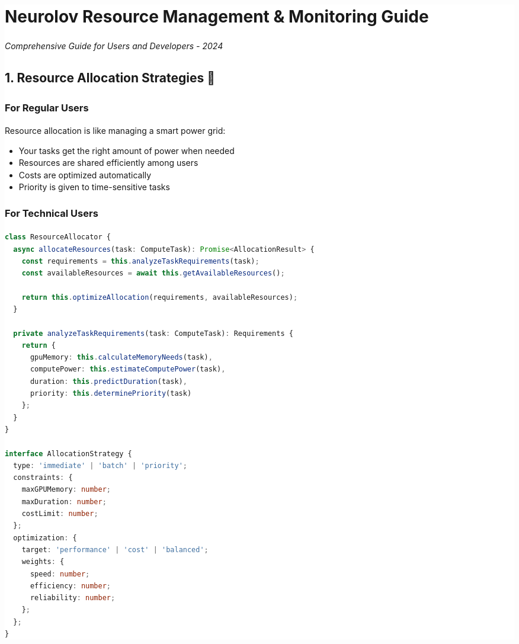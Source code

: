 # Neurolov Resource Management & Monitoring Guide
*Comprehensive Guide for Users and Developers - 2024*

## 1. Resource Allocation Strategies 🎯

### For Regular Users
Resource allocation is like managing a smart power grid:
- Your tasks get the right amount of power when needed
- Resources are shared efficiently among users
- Costs are optimized automatically
- Priority is given to time-sensitive tasks

### For Technical Users

```typescript
class ResourceAllocator {
  async allocateResources(task: ComputeTask): Promise<AllocationResult> {
    const requirements = this.analyzeTaskRequirements(task);
    const availableResources = await this.getAvailableResources();
    
    return this.optimizeAllocation(requirements, availableResources);
  }
  
  private analyzeTaskRequirements(task: ComputeTask): Requirements {
    return {
      gpuMemory: this.calculateMemoryNeeds(task),
      computePower: this.estimateComputePower(task),
      duration: this.predictDuration(task),
      priority: this.determinePriority(task)
    };
  }
}

interface AllocationStrategy {
  type: 'immediate' | 'batch' | 'priority';
  constraints: {
    maxGPUMemory: number;
    maxDuration: number;
    costLimit: number;
  };
  optimization: {
    target: 'performance' | 'cost' | 'balanced';
    weights: {
      speed: number;
      efficiency: number;
      reliability: number;
    };
  };
}
```
